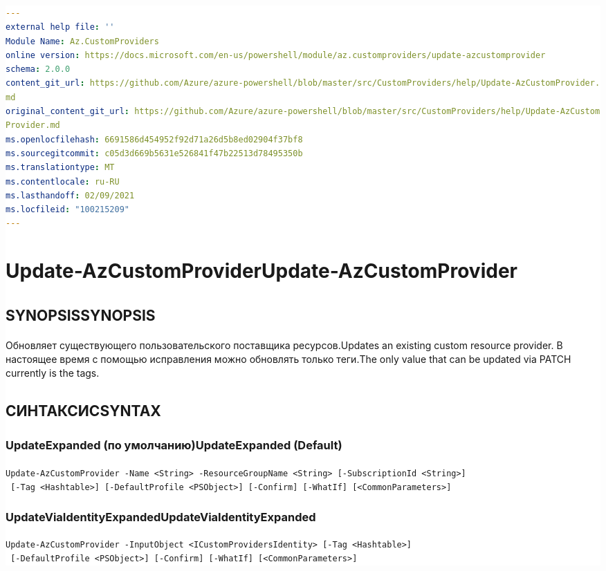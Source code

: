 ```yaml
---
external help file: ''
Module Name: Az.CustomProviders
online version: https://docs.microsoft.com/en-us/powershell/module/az.customproviders/update-azcustomprovider
schema: 2.0.0
content_git_url: https://github.com/Azure/azure-powershell/blob/master/src/CustomProviders/help/Update-AzCustomProvider.md
original_content_git_url: https://github.com/Azure/azure-powershell/blob/master/src/CustomProviders/help/Update-AzCustomProvider.md
ms.openlocfilehash: 6691586d454952f92d71a26d5b8ed02904f37bf8
ms.sourcegitcommit: c05d3d669b5631e526841f47b22513d78495350b
ms.translationtype: MT
ms.contentlocale: ru-RU
ms.lasthandoff: 02/09/2021
ms.locfileid: "100215209"
---
```

# <span data-ttu-id="6c767-101">Update-AzCustomProvider</span><span class="sxs-lookup"><span data-stu-id="6c767-101">Update-AzCustomProvider</span></span>

## <span data-ttu-id="6c767-102">SYNOPSIS</span><span class="sxs-lookup"><span data-stu-id="6c767-102">SYNOPSIS</span></span>
<span data-ttu-id="6c767-103">Обновляет существующего пользовательского поставщика ресурсов.</span><span class="sxs-lookup"><span data-stu-id="6c767-103">Updates an existing custom resource provider.</span></span>
<span data-ttu-id="6c767-104">В настоящее время с помощью исправления можно обновлять только теги.</span><span class="sxs-lookup"><span data-stu-id="6c767-104">The only value that can be updated via PATCH currently is the tags.</span></span>

## <span data-ttu-id="6c767-105">СИНТАКСИС</span><span class="sxs-lookup"><span data-stu-id="6c767-105">SYNTAX</span></span>

### <span data-ttu-id="6c767-106">UpdateExpanded (по умолчанию)</span><span class="sxs-lookup"><span data-stu-id="6c767-106">UpdateExpanded (Default)</span></span>
```
Update-AzCustomProvider -Name <String> -ResourceGroupName <String> [-SubscriptionId <String>]
 [-Tag <Hashtable>] [-DefaultProfile <PSObject>] [-Confirm] [-WhatIf] [<CommonParameters>]
```

### <span data-ttu-id="6c767-107">UpdateViaIdentityExpanded</span><span class="sxs-lookup"><span data-stu-id="6c767-107">UpdateViaIdentityExpanded</span></span>
```
Update-AzCustomProvider -InputObject <ICustomProvidersIdentity> [-Tag <Hashtable>]
 [-DefaultProfile <PSObject>] [-Confirm] [-WhatIf] [<CommonParameters>]
```
